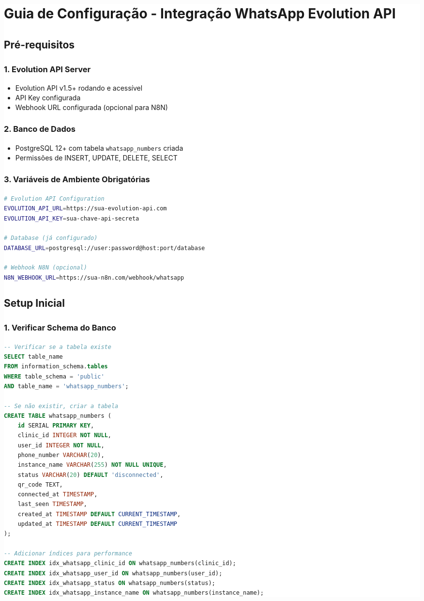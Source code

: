 # Guia de Configuração - Integração WhatsApp Evolution API

## Pré-requisitos

### 1. Evolution API Server
- Evolution API v1.5+ rodando e acessível
- API Key configurada
- Webhook URL configurada (opcional para N8N)

### 2. Banco de Dados
- PostgreSQL 12+ com tabela `whatsapp_numbers` criada
- Permissões de INSERT, UPDATE, DELETE, SELECT

### 3. Variáveis de Ambiente Obrigatórias

```bash
# Evolution API Configuration
EVOLUTION_API_URL=https://sua-evolution-api.com
EVOLUTION_API_KEY=sua-chave-api-secreta

# Database (já configurado)
DATABASE_URL=postgresql://user:password@host:port/database

# Webhook N8N (opcional)
N8N_WEBHOOK_URL=https://sua-n8n.com/webhook/whatsapp
```

## Setup Inicial

### 1. Verificar Schema do Banco

```sql
-- Verificar se a tabela existe
SELECT table_name 
FROM information_schema.tables 
WHERE table_schema = 'public' 
AND table_name = 'whatsapp_numbers';

-- Se não existir, criar a tabela
CREATE TABLE whatsapp_numbers (
    id SERIAL PRIMARY KEY,
    clinic_id INTEGER NOT NULL,
    user_id INTEGER NOT NULL,
    phone_number VARCHAR(20),
    instance_name VARCHAR(255) NOT NULL UNIQUE,
    status VARCHAR(20) DEFAULT 'disconnected',
    qr_code TEXT,
    connected_at TIMESTAMP,
    last_seen TIMESTAMP,
    created_at TIMESTAMP DEFAULT CURRENT_TIMESTAMP,
    updated_at TIMESTAMP DEFAULT CURRENT_TIMESTAMP
);

-- Adicionar índices para performance
CREATE INDEX idx_whatsapp_clinic_id ON whatsapp_numbers(clinic_id);
CREATE INDEX idx_whatsapp_user_id ON whatsapp_numbers(user_id);
CREATE INDEX idx_whatsapp_status ON whatsapp_numbers(status);
CREATE INDEX idx_whatsapp_instance_name ON whatsapp_numbers(instance_name);
```
